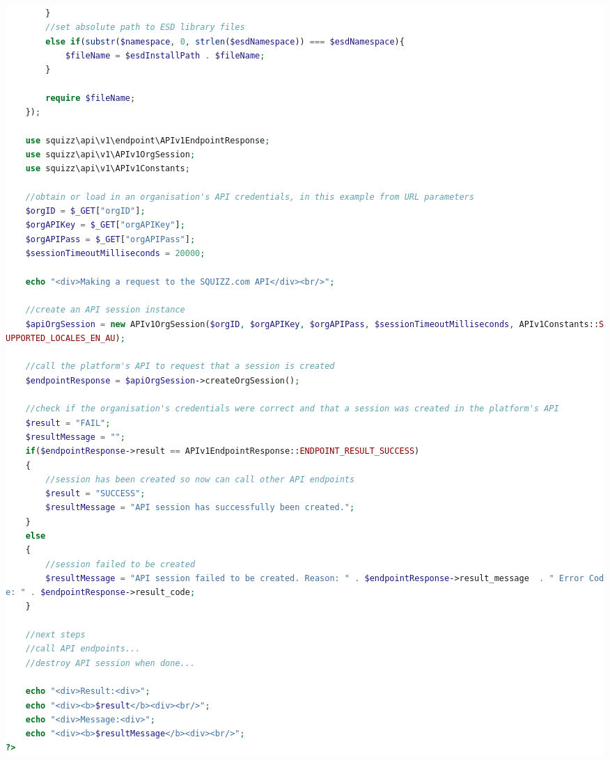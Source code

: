 ```php
		}
		//set absolute path to ESD library files
		else if(substr($namespace, 0, strlen($esdNamespace)) === $esdNamespace){
			$fileName = $esdInstallPath . $fileName;
		}
		
		require $fileName;
	});
	
	use squizz\api\v1\endpoint\APIv1EndpointResponse;
	use squizz\api\v1\APIv1OrgSession;
	use squizz\api\v1\APIv1Constants;

	//obtain or load in an organisation's API credentials, in this example from URL parameters
	$orgID = $_GET["orgID"];
	$orgAPIKey = $_GET["orgAPIKey"];
	$orgAPIPass = $_GET["orgAPIPass"];
	$sessionTimeoutMilliseconds = 20000;
	
	echo "<div>Making a request to the SQUIZZ.com API</div><br/>";
	
	//create an API session instance
	$apiOrgSession = new APIv1OrgSession($orgID, $orgAPIKey, $orgAPIPass, $sessionTimeoutMilliseconds, APIv1Constants::SUPPORTED_LOCALES_EN_AU);
	
	//call the platform's API to request that a session is created
	$endpointResponse = $apiOrgSession->createOrgSession();
	
	//check if the organisation's credentials were correct and that a session was created in the platform's API
	$result = "FAIL";
	$resultMessage = "";
	if($endpointResponse->result == APIv1EndpointResponse::ENDPOINT_RESULT_SUCCESS)
	{
		//session has been created so now can call other API endpoints
		$result = "SUCCESS";
		$resultMessage = "API session has successfully been created.";
	}
	else
	{
		//session failed to be created
		$resultMessage = "API session failed to be created. Reason: " . $endpointResponse->result_message  . " Error Code: " . $endpointResponse->result_code;
	}
	
	//next steps
	//call API endpoints...
	//destroy API session when done...
	
	echo "<div>Result:<div>";
	echo "<div><b>$result</b><div><br/>";
	echo "<div>Message:<div>";
	echo "<div><b>$resultMessage</b><div><br/>";
?>
```
